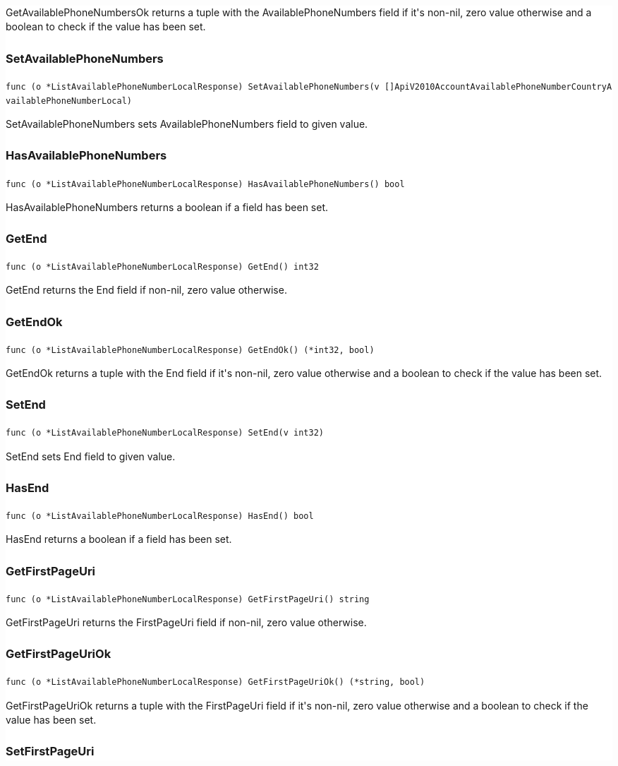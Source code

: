 GetAvailablePhoneNumbersOk returns a tuple with the AvailablePhoneNumbers field if it's non-nil, zero value otherwise
and a boolean to check if the value has been set.

### SetAvailablePhoneNumbers

`func (o *ListAvailablePhoneNumberLocalResponse) SetAvailablePhoneNumbers(v []ApiV2010AccountAvailablePhoneNumberCountryAvailablePhoneNumberLocal)`

SetAvailablePhoneNumbers sets AvailablePhoneNumbers field to given value.

### HasAvailablePhoneNumbers

`func (o *ListAvailablePhoneNumberLocalResponse) HasAvailablePhoneNumbers() bool`

HasAvailablePhoneNumbers returns a boolean if a field has been set.

### GetEnd

`func (o *ListAvailablePhoneNumberLocalResponse) GetEnd() int32`

GetEnd returns the End field if non-nil, zero value otherwise.

### GetEndOk

`func (o *ListAvailablePhoneNumberLocalResponse) GetEndOk() (*int32, bool)`

GetEndOk returns a tuple with the End field if it's non-nil, zero value otherwise
and a boolean to check if the value has been set.

### SetEnd

`func (o *ListAvailablePhoneNumberLocalResponse) SetEnd(v int32)`

SetEnd sets End field to given value.

### HasEnd

`func (o *ListAvailablePhoneNumberLocalResponse) HasEnd() bool`

HasEnd returns a boolean if a field has been set.

### GetFirstPageUri

`func (o *ListAvailablePhoneNumberLocalResponse) GetFirstPageUri() string`

GetFirstPageUri returns the FirstPageUri field if non-nil, zero value otherwise.

### GetFirstPageUriOk

`func (o *ListAvailablePhoneNumberLocalResponse) GetFirstPageUriOk() (*string, bool)`

GetFirstPageUriOk returns a tuple with the FirstPageUri field if it's non-nil, zero value otherwise
and a boolean to check if the value has been set.

### SetFirstPageUri
